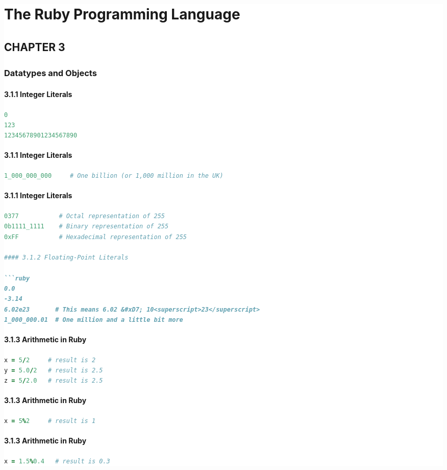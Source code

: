 # The Ruby Programming Language

## CHAPTER 3

### Datatypes and Objects

#### 3.1.1 Integer Literals

```ruby
0
123
12345678901234567890
```

#### 3.1.1 Integer Literals

```ruby
1_000_000_000     # One billion (or 1,000 million in the UK)
```

#### 3.1.1 Integer Literals

```ruby
0377           # Octal representation of 255
0b1111_1111    # Binary representation of 255
0xFF           # Hexadecimal representation of 255

#### 3.1.2 Floating-Point Literals

```ruby
0.0      
-3.14
6.02e23       # This means 6.02 &#xD7; 10<superscript>23</superscript>
1_000_000.01  # One million and a little bit more
```

#### 3.1.3 Arithmetic in Ruby

```ruby
x = 5/2     # result is 2
y = 5.0/2   # result is 2.5
z = 5/2.0   # result is 2.5
```

#### 3.1.3 Arithmetic in Ruby

```ruby
x = 5%2     # result is 1
```

#### 3.1.3 Arithmetic in Ruby

```ruby
x = 1.5%0.4   # result is 0.3
```
